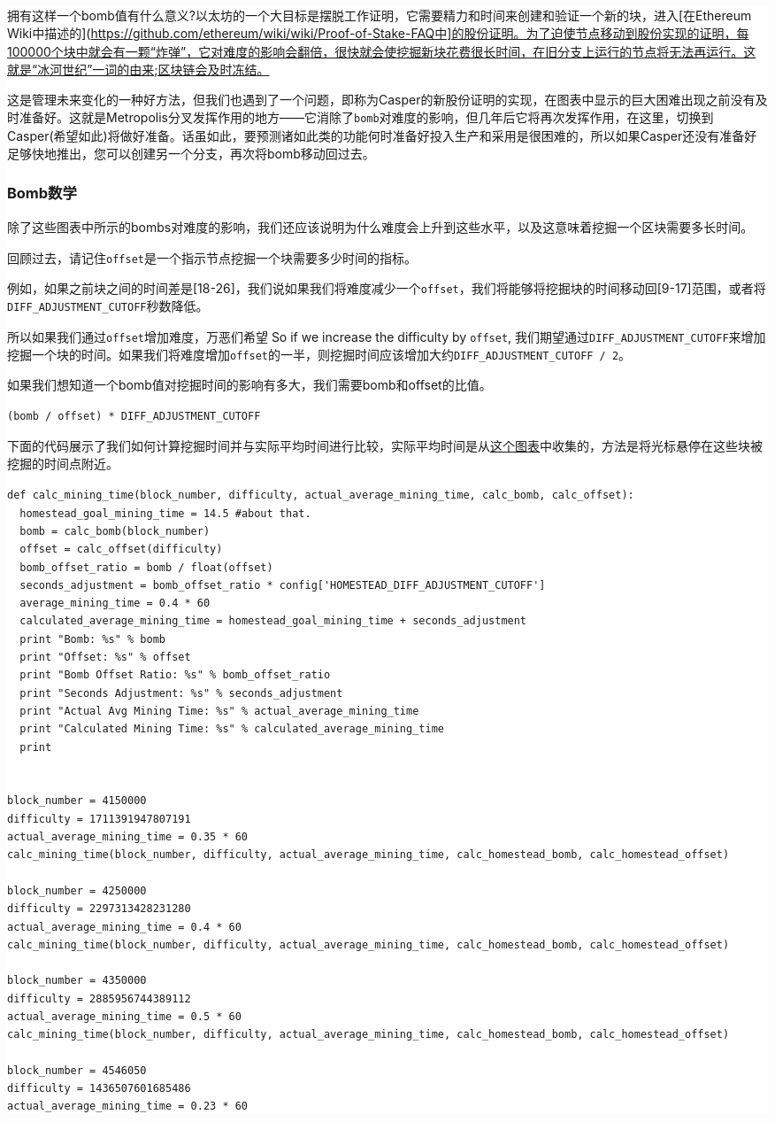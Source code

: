 拥有这样一个bomb值有什么意义?以太坊的一个大目标是摆脱工作证明，它需要精力和时间来创建和验证一个新的块，进入[在Ethereum Wiki中描述的](https://github.com/ethereum/wiki/wiki/Proof-of-Stake-FAQ中]的股份证明。为了迫使节点移动到股份实现的证明，每100000个块中就会有一颗“炸弹”，它对难度的影响会翻倍，很快就会使挖掘新块花费很长时间，在旧分支上运行的节点将无法再运行。这就是“冰河世纪”一词的由来;区块链会及时冻结。

这是管理未来变化的一种好方法，但我们也遇到了一个问题，即称为Casper的新股份证明的实现，在图表中显示的巨大困难出现之前没有及时准备好。这就是Metropolis分叉发挥作用的地方——它消除了`bomb`对难度的影响，但几年后它将再次发挥作用，在这里，切换到Casper(希望如此)将做好准备。话虽如此，要预测诸如此类的功能何时准备好投入生产和采用是很困难的，所以如果Casper还没有准备好足够快地推出，您可以创建另一个分支，再次将bomb移动回过去。

### Bomb数学

除了这些图表中所示的bombs对难度的影响，我们还应该说明为什么难度会上升到这些水平，以及这意味着挖掘一个区块需要多长时间。

回顾过去，请记住`offset`是一个指示节点挖掘一个块需要多少时间的指标。

例如，如果之前块之间的时间差是[18-26]，我们说如果我们将难度减少一个`offset`，我们将能够将挖掘块的时间移动回[9-17]范围，或者将`DIFF_ADJUSTMENT_CUTOFF`秒数降低。

所以如果我们通过`offset`增加难度，万恶们希望
So if we increase the difficulty by `offset`, 我们期望通过`DIFF_ADJUSTMENT_CUTOFF`来增加挖掘一个块的时间。如果我们将难度增加`offset`的一半，则挖掘时间应该增加大约`DIFF_ADJUSTMENT_CUTOFF / 2`。

如果我们想知道一个bomb值对挖掘时间的影响有多大，我们需要bomb和offset的比值。

`(bomb / offset) * DIFF_ADJUSTMENT_CUTOFF`

下面的代码展示了我们如何计算挖掘时间并与实际平均时间进行比较，实际平均时间是从[这个图表](https://bitinfocharts.com/compareon/ethere-confirmationtime.html)中收集的，方法是将光标悬停在这些块被挖掘的时间点附近。

```
def calc_mining_time(block_number, difficulty, actual_average_mining_time, calc_bomb, calc_offset):
  homestead_goal_mining_time = 14.5 #about that.
  bomb = calc_bomb(block_number)
  offset = calc_offset(difficulty)
  bomb_offset_ratio = bomb / float(offset)
  seconds_adjustment = bomb_offset_ratio * config['HOMESTEAD_DIFF_ADJUSTMENT_CUTOFF']
  average_mining_time = 0.4 * 60
  calculated_average_mining_time = homestead_goal_mining_time + seconds_adjustment
  print "Bomb: %s" % bomb
  print "Offset: %s" % offset
  print "Bomb Offset Ratio: %s" % bomb_offset_ratio
  print "Seconds Adjustment: %s" % seconds_adjustment
  print "Actual Avg Mining Time: %s" % actual_average_mining_time
  print "Calculated Mining Time: %s" % calculated_average_mining_time
  print


block_number = 4150000
difficulty = 1711391947807191
actual_average_mining_time = 0.35 * 60
calc_mining_time(block_number, difficulty, actual_average_mining_time, calc_homestead_bomb, calc_homestead_offset)

block_number = 4250000
difficulty = 2297313428231280
actual_average_mining_time = 0.4 * 60
calc_mining_time(block_number, difficulty, actual_average_mining_time, calc_homestead_bomb, calc_homestead_offset)

block_number = 4350000
difficulty = 2885956744389112
actual_average_mining_time = 0.5 * 60
calc_mining_time(block_number, difficulty, actual_average_mining_time, calc_homestead_bomb, calc_homestead_offset)

block_number = 4546050
difficulty = 1436507601685486
actual_average_mining_time = 0.23 * 60
```